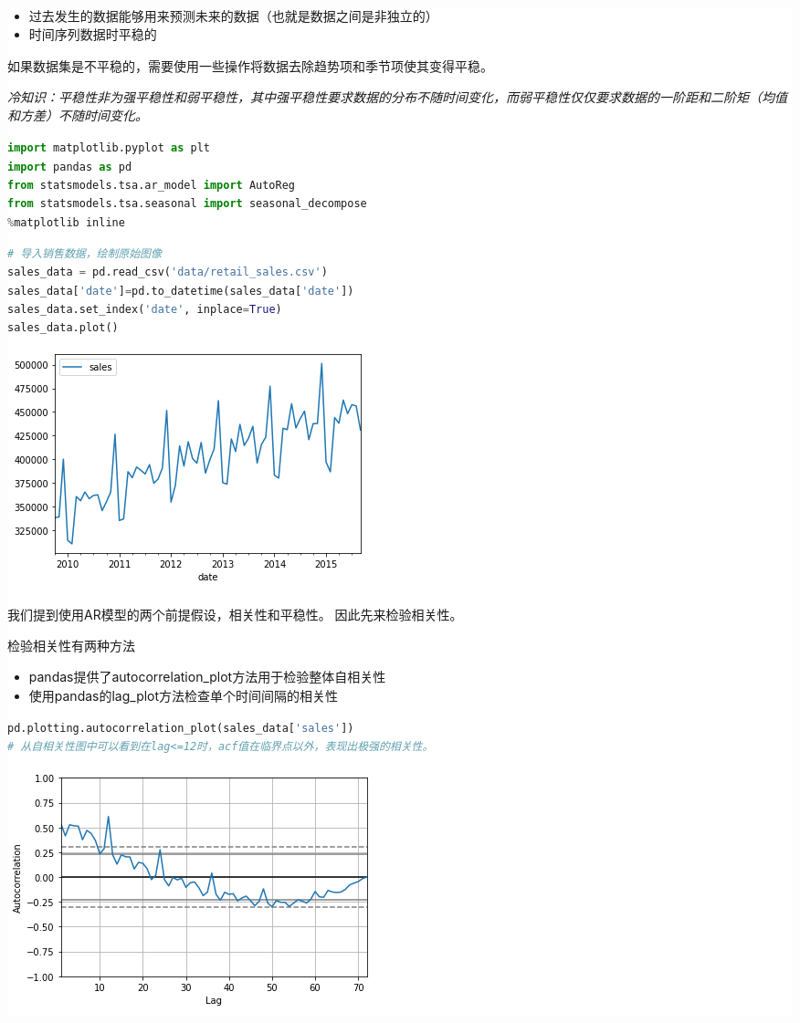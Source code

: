 - 过去发生的数据能够用来预测未来的数据（也就是数据之间是非独立的）
- 时间序列数据时平稳的

如果数据集是不平稳的，需要使用一些操作将数据去除趋势项和季节项使其变得平稳。

*冷知识：平稳性非为强平稳性和弱平稳性，其中强平稳性要求数据的分布不随时间变化，而弱平稳性仅仅要求数据的一阶距和二阶矩（均值和方差）不随时间变化。*

```python
import matplotlib.pyplot as plt
import pandas as pd
from statsmodels.tsa.ar_model import AutoReg
from statsmodels.tsa.seasonal import seasonal_decompose
%matplotlib inline
```


```python
# 导入销售数据，绘制原始图像
sales_data = pd.read_csv('data/retail_sales.csv')
sales_data['date']=pd.to_datetime(sales_data['date'])
sales_data.set_index('date', inplace=True)
sales_data.plot()
```


![png](img\4_1.png)
    


我们提到使用AR模型的两个前提假设，相关性和平稳性。
因此先来检验相关性。

检验相关性有两种方法
- pandas提供了autocorrelation_plot方法用于检验整体自相关性
- 使用pandas的lag_plot方法检查单个时间间隔的相关性


```python
pd.plotting.autocorrelation_plot(sales_data['sales']) 
# 从自相关性图中可以看到在lag<=12时，acf值在临界点以外，表现出极强的相关性。
```


![png](img\4_2.png)